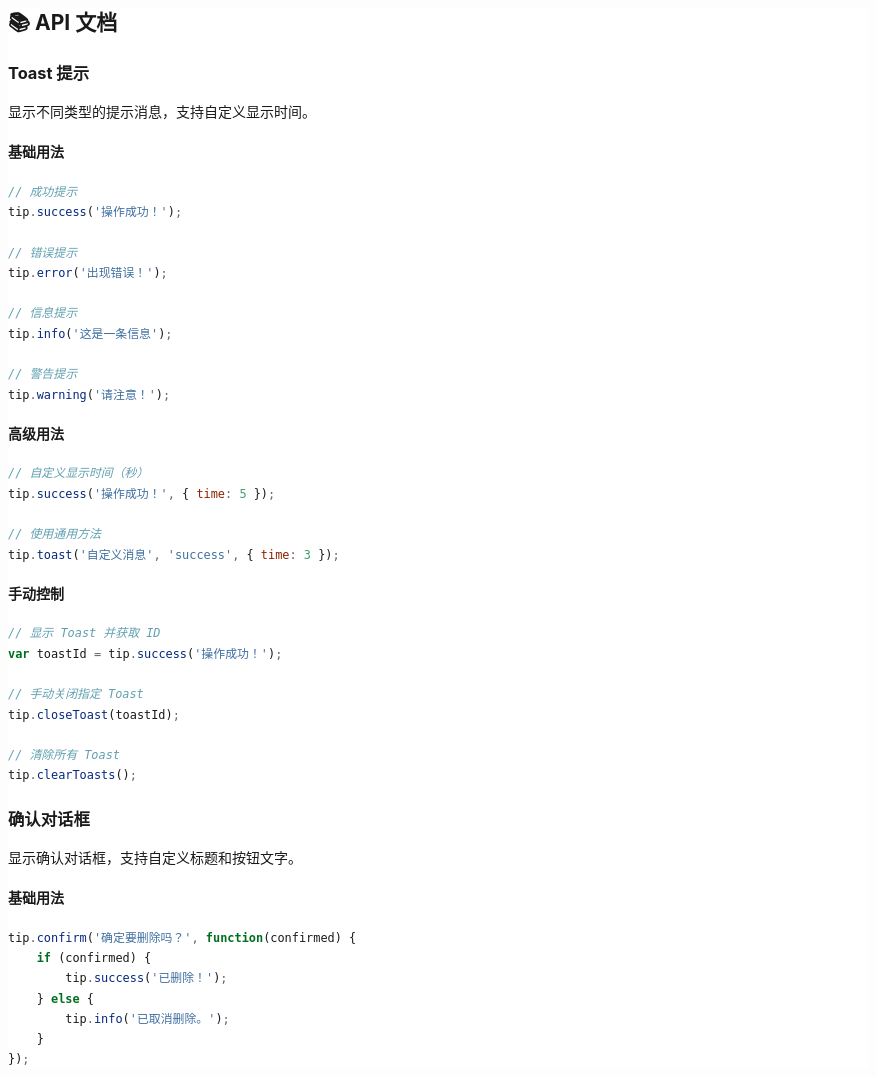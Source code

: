 ## 📚 API 文档

### Toast 提示

显示不同类型的提示消息，支持自定义显示时间。

#### 基础用法

```javascript
// 成功提示
tip.success('操作成功！');

// 错误提示
tip.error('出现错误！');

// 信息提示
tip.info('这是一条信息');

// 警告提示
tip.warning('请注意！');
```

#### 高级用法

```javascript
// 自定义显示时间（秒）
tip.success('操作成功！', { time: 5 });

// 使用通用方法
tip.toast('自定义消息', 'success', { time: 3 });
```

#### 手动控制

```javascript
// 显示 Toast 并获取 ID
var toastId = tip.success('操作成功！');

// 手动关闭指定 Toast
tip.closeToast(toastId);

// 清除所有 Toast
tip.clearToasts();
```

### 确认对话框

显示确认对话框，支持自定义标题和按钮文字。

#### 基础用法

```javascript
tip.confirm('确定要删除吗？', function(confirmed) {
    if (confirmed) {
        tip.success('已删除！');
    } else {
        tip.info('已取消删除。');
    }
});
```
